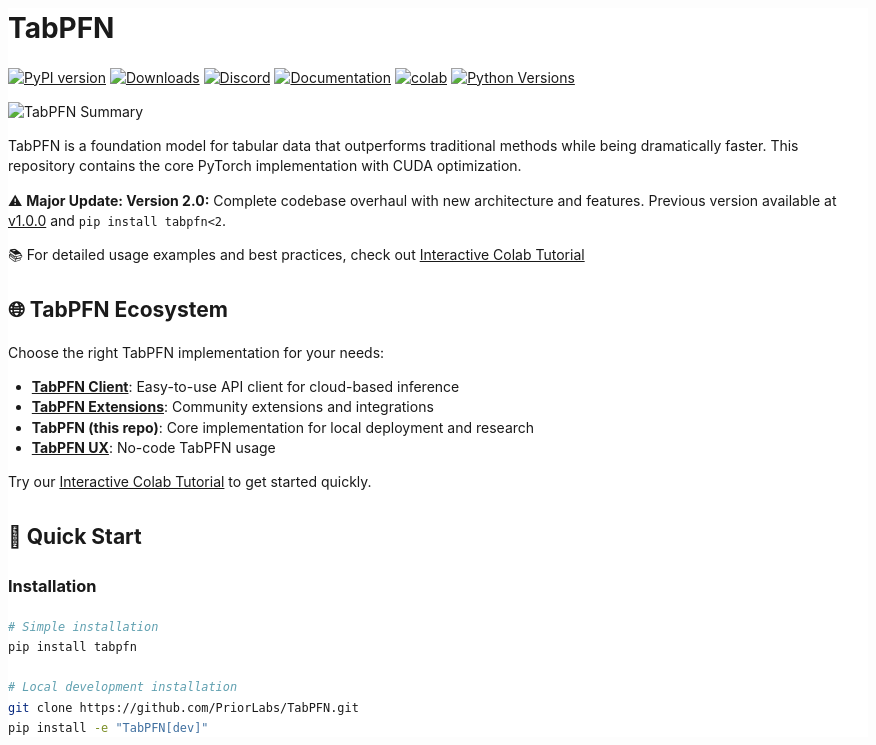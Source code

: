 # TabPFN

[![PyPI version](https://badge.fury.io/py/tabpfn.svg)](https://badge.fury.io/py/tabpfn)
[![Downloads](https://pepy.tech/badge/tabpfn)](https://pepy.tech/project/tabpfn)
[![Discord](https://img.shields.io/discord/1285598202732482621?color=7289da&label=Discord&logo=discord&logoColor=ffffff)](https://discord.com/channels/1285598202732482621/)
[![Documentation](https://img.shields.io/badge/docs-priorlabs.ai-blue)](https://priorlabs.ai/docs)
[![colab](https://colab.research.google.com/assets/colab-badge.svg)](https://tinyurl.com/tabpfn-colab-local)
[![Python Versions](https://img.shields.io/badge/python-3.9%20%7C%203.10%20%7C%203.11%20%7C%203.12-blue)](https://pypi.org/project/tabpfn/)

<img src="https://github.com/PriorLabs/tabpfn-extensions/blob/main/tabpfn_summary.webp" width="80%" alt="TabPFN Summary">

TabPFN is a foundation model for tabular data that outperforms traditional methods while 
being dramatically faster. This repository contains the core PyTorch implementation with
CUDA optimization.

⚠️ **Major Update: Version 2.0:** Complete codebase overhaul with new architecture and 
features. Previous version available at [v1.0.0](../../tree/v1.0.0) and 
`pip install tabpfn<2`.

📚 For detailed usage examples and best practices, check out [Interactive Colab Tutorial](https://tinyurl.com/tabpfn-colab-local)

## 🌐 TabPFN Ecosystem

Choose the right TabPFN implementation for your needs:

- **[TabPFN Client](https://github.com/automl/tabpfn-client)**: Easy-to-use API client for cloud-based inference
- **[TabPFN Extensions](https://github.com/priorlabs/tabpfn-extensions)**: Community extensions and integrations
- **TabPFN (this repo)**: Core implementation for local deployment and research
- **[TabPFN UX](https://ux.priorlabs.ai)**: No-code TabPFN usage

Try our [Interactive Colab Tutorial](https://colab.research.google.com/drive/1SHa43VuHASLjevzO7y3-wPCxHY18-2H6?usp=sharing) to get started quickly.

## 🏁 Quick Start

### Installation

```bash
# Simple installation
pip install tabpfn

# Local development installation
git clone https://github.com/PriorLabs/TabPFN.git
pip install -e "TabPFN[dev]"
```

